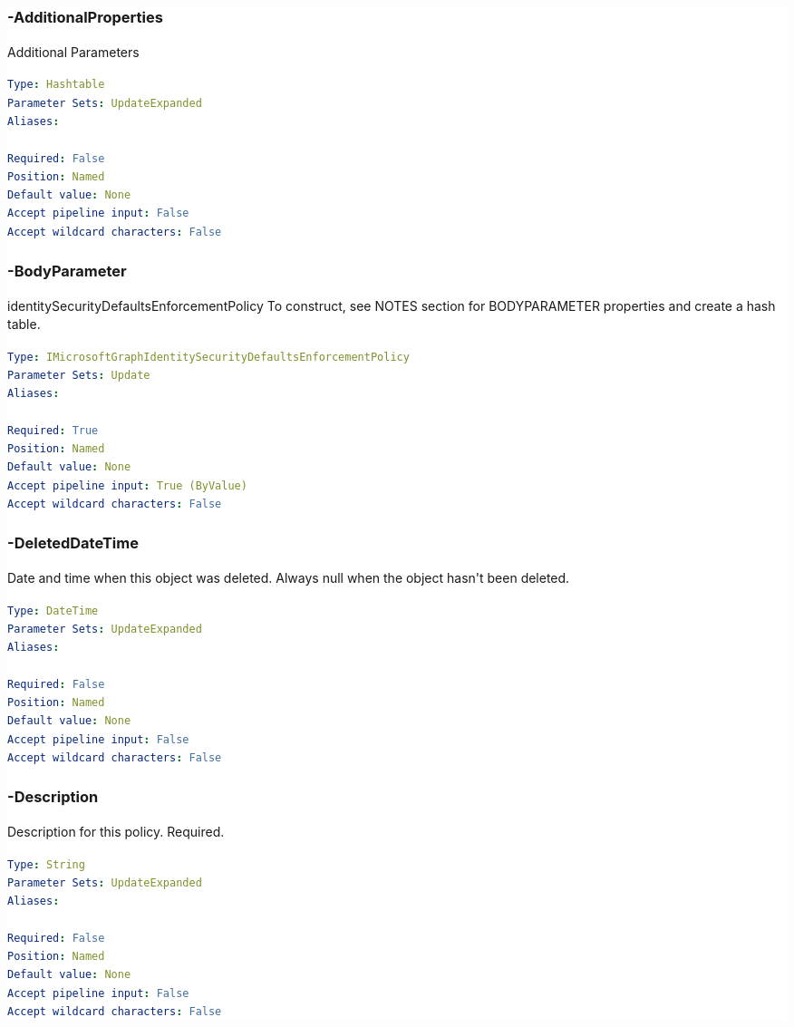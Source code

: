 ### -AdditionalProperties
Additional Parameters

```yaml
Type: Hashtable
Parameter Sets: UpdateExpanded
Aliases:

Required: False
Position: Named
Default value: None
Accept pipeline input: False
Accept wildcard characters: False
```

### -BodyParameter
identitySecurityDefaultsEnforcementPolicy
To construct, see NOTES section for BODYPARAMETER properties and create a hash table.

```yaml
Type: IMicrosoftGraphIdentitySecurityDefaultsEnforcementPolicy
Parameter Sets: Update
Aliases:

Required: True
Position: Named
Default value: None
Accept pipeline input: True (ByValue)
Accept wildcard characters: False
```

### -DeletedDateTime
Date and time when this object was deleted.
Always null when the object hasn't been deleted.

```yaml
Type: DateTime
Parameter Sets: UpdateExpanded
Aliases:

Required: False
Position: Named
Default value: None
Accept pipeline input: False
Accept wildcard characters: False
```

### -Description
Description for this policy.
Required.

```yaml
Type: String
Parameter Sets: UpdateExpanded
Aliases:

Required: False
Position: Named
Default value: None
Accept pipeline input: False
Accept wildcard characters: False
```
